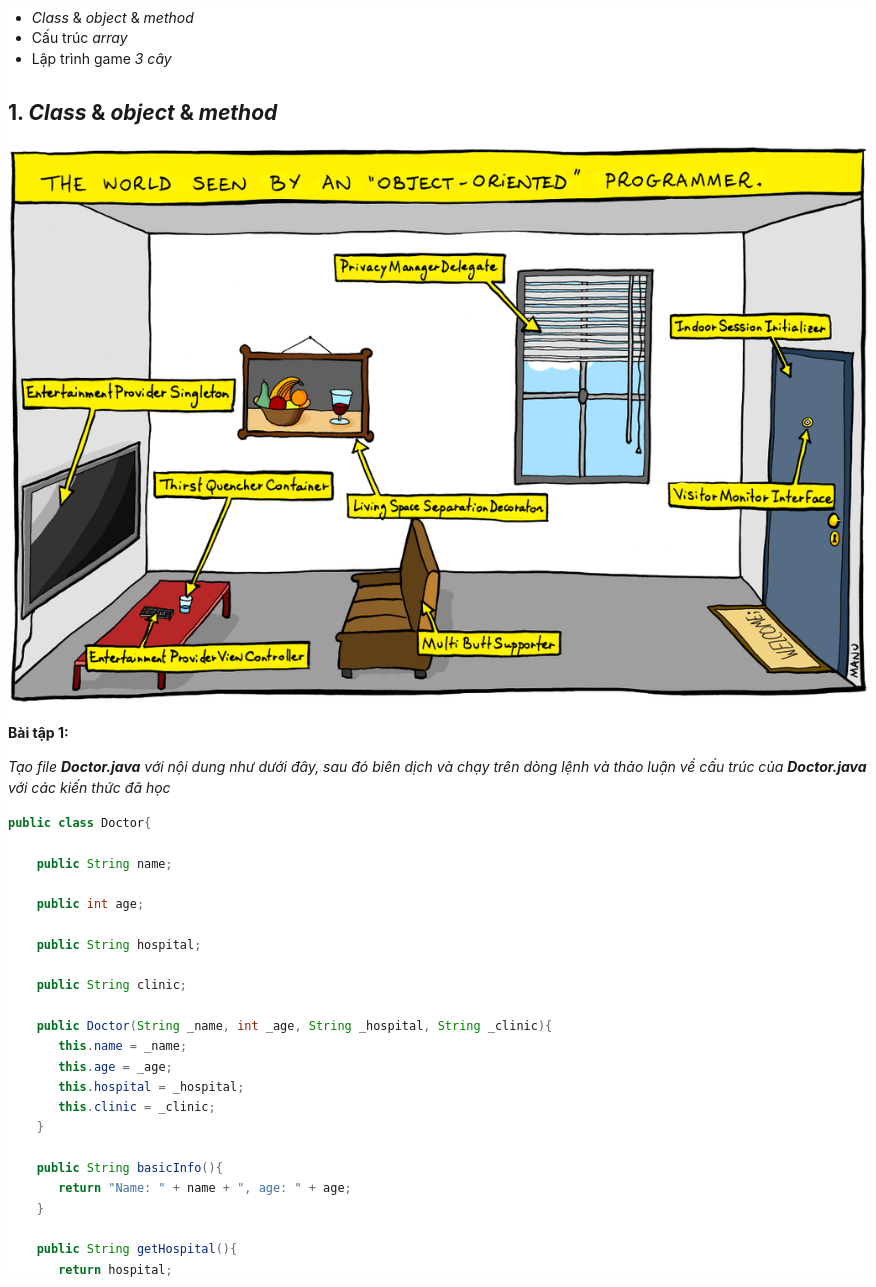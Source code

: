 * *Class* & *object* & *method*
* Cấu trúc *array*
* Lập trình game *3 cây*

## 1. *Class* & *object* & *method*

![](./materials/world_seen_as_oop.png)

__Bài tập 1:__

*Tạo file **Doctor.java** với nội dung như dưới đây, sau đó biên dịch và chạy trên dòng lệnh và thảo luận về cấu trúc của **Doctor.java** với các kiến thức đã học*

```java
public class Doctor{

    public String name;

    public int age;

    public String hospital;

    public String clinic;

    public Doctor(String _name, int _age, String _hospital, String _clinic){
       this.name = _name;
       this.age = _age;
       this.hospital = _hospital;
       this.clinic = _clinic;
    }

    public String basicInfo(){
       return "Name: " + name + ", age: " + age;
    }

    public String getHospital(){
       return hospital;
```